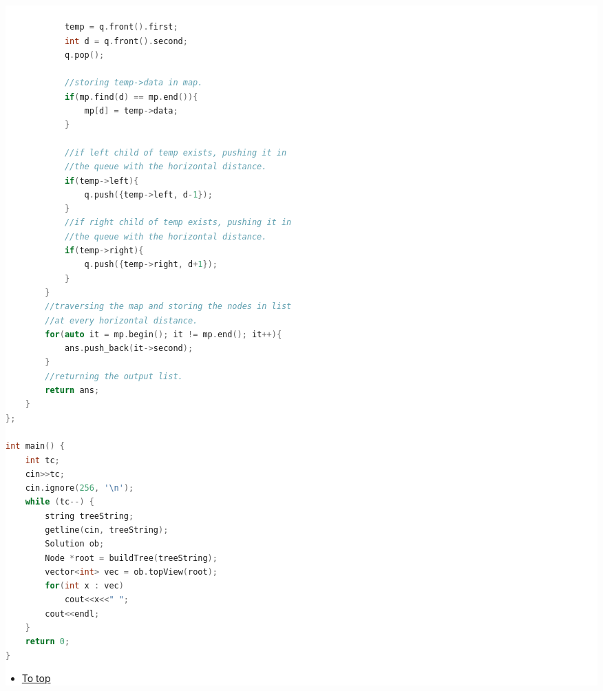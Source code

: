 ```cpp
    
            temp = q.front().first;
            int d = q.front().second;
            q.pop();
            
            //storing temp->data in map.
            if(mp.find(d) == mp.end()){
                mp[d] = temp->data;
            }
            
            //if left child of temp exists, pushing it in
            //the queue with the horizontal distance.
            if(temp->left){
                q.push({temp->left, d-1});
            }
            //if right child of temp exists, pushing it in
            //the queue with the horizontal distance.
            if(temp->right){
                q.push({temp->right, d+1});
            }
        }
        //traversing the map and storing the nodes in list 
        //at every horizontal distance.
        for(auto it = mp.begin(); it != mp.end(); it++){
            ans.push_back(it->second);
        }
        //returning the output list.
        return ans;
    }
};

int main() {
    int tc;
    cin>>tc;
    cin.ignore(256, '\n');
    while (tc--) {
        string treeString;
        getline(cin, treeString);
        Solution ob;
        Node *root = buildTree(treeString);
        vector<int> vec = ob.topView(root);
        for(int x : vec)
            cout<<x<<" ";
        cout<<endl;
    }
    return 0;
}
```
* [To top](#Table-of-Content)

